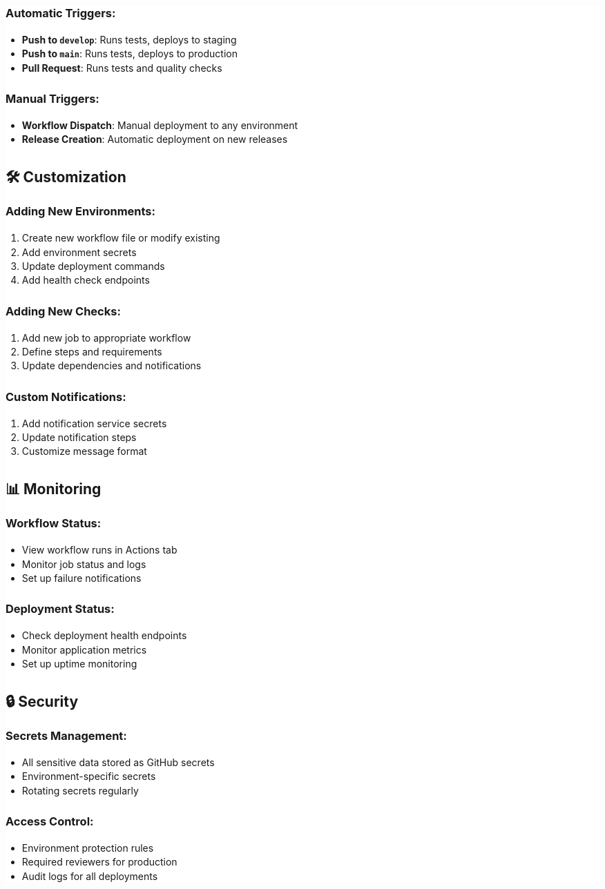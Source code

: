 ### **Automatic Triggers**:
- **Push to `develop`**: Runs tests, deploys to staging
- **Push to `main`**: Runs tests, deploys to production
- **Pull Request**: Runs tests and quality checks

### **Manual Triggers**:
- **Workflow Dispatch**: Manual deployment to any environment
- **Release Creation**: Automatic deployment on new releases

## 🛠 Customization

### **Adding New Environments**:
1. Create new workflow file or modify existing
2. Add environment secrets
3. Update deployment commands
4. Add health check endpoints

### **Adding New Checks**:
1. Add new job to appropriate workflow
2. Define steps and requirements
3. Update dependencies and notifications

### **Custom Notifications**:
1. Add notification service secrets
2. Update notification steps
3. Customize message format

## 📊 Monitoring

### **Workflow Status**:
- View workflow runs in Actions tab
- Monitor job status and logs
- Set up failure notifications

### **Deployment Status**:
- Check deployment health endpoints
- Monitor application metrics
- Set up uptime monitoring

## 🔒 Security

### **Secrets Management**:
- All sensitive data stored as GitHub secrets
- Environment-specific secrets
- Rotating secrets regularly

### **Access Control**:
- Environment protection rules
- Required reviewers for production
- Audit logs for all deployments
